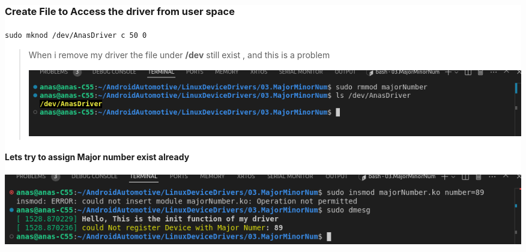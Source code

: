 ### Create File to Access the driver from user space

```
sudo mknod /dev/AnasDriver c 50 0
```

>When i remove my driver the file under **/dev** still exist , and this is a problem
>
>![image-20240814173312983](README.assets/image-20240814173312983.png)

#### Lets try to assign Major number exist already 

![image-20240814173526007](README.assets/image-20240814173526007.png)
